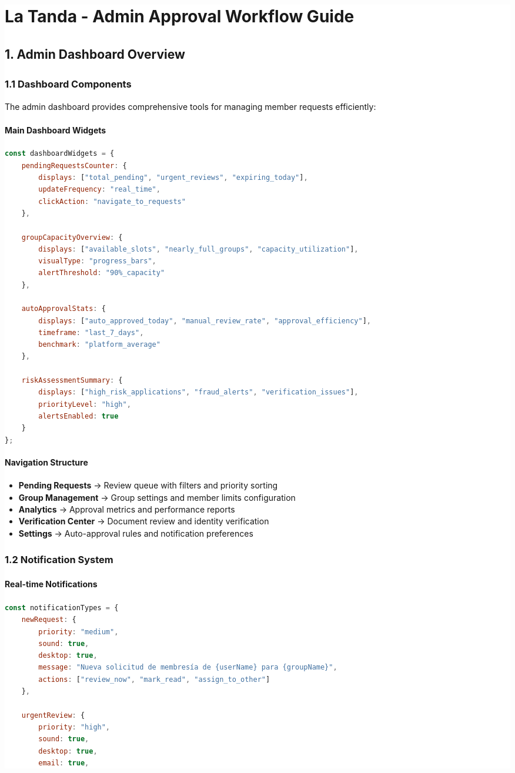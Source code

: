 # La Tanda - Admin Approval Workflow Guide

## 1. Admin Dashboard Overview

### 1.1 Dashboard Components

The admin dashboard provides comprehensive tools for managing member requests efficiently:

#### Main Dashboard Widgets
```javascript
const dashboardWidgets = {
    pendingRequestsCounter: {
        displays: ["total_pending", "urgent_reviews", "expiring_today"],
        updateFrequency: "real_time",
        clickAction: "navigate_to_requests"
    },
    
    groupCapacityOverview: {
        displays: ["available_slots", "nearly_full_groups", "capacity_utilization"],
        visualType: "progress_bars",
        alertThreshold: "90%_capacity"
    },
    
    autoApprovalStats: {
        displays: ["auto_approved_today", "manual_review_rate", "approval_efficiency"],
        timeframe: "last_7_days",
        benchmark: "platform_average"
    },
    
    riskAssessmentSummary: {
        displays: ["high_risk_applications", "fraud_alerts", "verification_issues"],
        priorityLevel: "high",
        alertsEnabled: true
    }
};
```

#### Navigation Structure
- **Pending Requests** → Review queue with filters and priority sorting
- **Group Management** → Group settings and member limits configuration
- **Analytics** → Approval metrics and performance reports
- **Verification Center** → Document review and identity verification
- **Settings** → Auto-approval rules and notification preferences

### 1.2 Notification System

#### Real-time Notifications
```javascript
const notificationTypes = {
    newRequest: {
        priority: "medium",
        sound: true,
        desktop: true,
        message: "Nueva solicitud de membresía de {userName} para {groupName}",
        actions: ["review_now", "mark_read", "assign_to_other"]
    },
    
    urgentReview: {
        priority: "high",
        sound: true,
        desktop: true,
        email: true,
```
